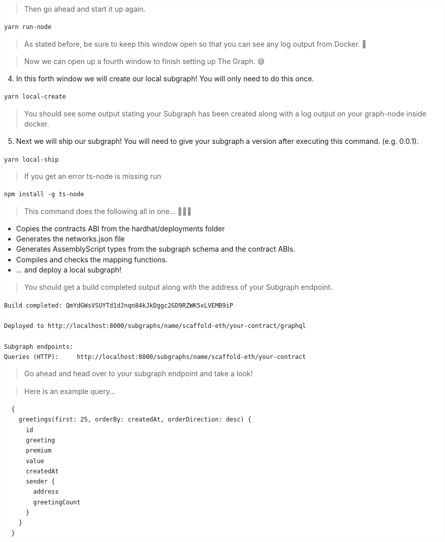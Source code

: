 > Then go ahead and start it up again.

```
yarn run-node
```

> As stated before, be sure to keep this window open so that you can see any log output from Docker. 🔎

> Now we can open up a fourth window to finish setting up The Graph. 😅

4. In this forth window we will create our local subgraph! You will only need to do this once.

```
yarn local-create
```

> You should see some output stating your Subgraph has been created along with a log output on your graph-node inside docker.

5. Next we will ship our subgraph! You will need to give your subgraph a version after executing this command. (e.g. 0.0.1).

```
yarn local-ship
```

> If you get an error ts-node is missing run

```
npm install -g ts-node
```

> This command does the following all in one… 🚀🚀🚀

- Copies the contracts ABI from the hardhat/deployments folder
- Generates the networks.json file
- Generates AssemblyScript types from the subgraph schema and the contract ABIs.
- Compiles and checks the mapping functions.
- … and deploy a local subgraph!

> You should get a build completed output along with the address of your Subgraph endpoint.

```
Build completed: QmYdGWsVSUYTd1dJnqn84kJkDggc2GD9RZWK5xLVEMB9iP

Deployed to http://localhost:8000/subgraphs/name/scaffold-eth/your-contract/graphql

Subgraph endpoints:
Queries (HTTP):     http://localhost:8000/subgraphs/name/scaffold-eth/your-contract
```

> Go ahead and head over to your subgraph endpoint and take a look!

> Here is an example query…

```
  {
    greetings(first: 25, orderBy: createdAt, orderDirection: desc) {
      id
      greeting
      premium
      value
      createdAt
      sender {
        address
        greetingCount
      }
    }
  }
```
